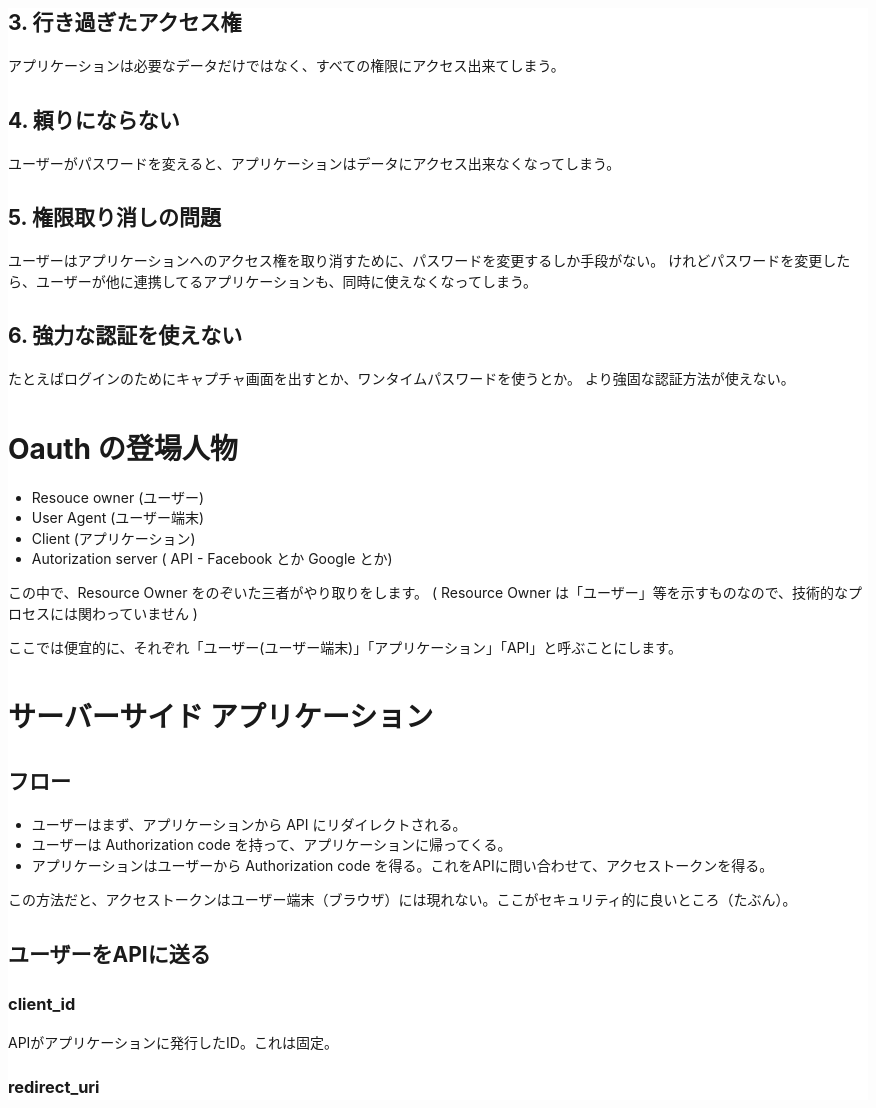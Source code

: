 ## 3. 行き過ぎたアクセス権

アプリケーションは必要なデータだけではなく、すべての権限にアクセス出来てしまう。

## 4. 頼りにならない

ユーザーがパスワードを変えると、アプリケーションはデータにアクセス出来なくなってしまう。

## 5. 権限取り消しの問題

ユーザーはアプリケーションへのアクセス権を取り消すために、パスワードを変更するしか手段がない。
けれどパスワードを変更したら、ユーザーが他に連携してるアプリケーションも、同時に使えなくなってしまう。

## 6. 強力な認証を使えない

たとえばログインのためにキャプチャ画面を出すとか、ワンタイムパスワードを使うとか。
より強固な認証方法が使えない。

# Oauth の登場人物

- Resouce owner (ユーザー)
- User Agent (ユーザー端末)
- Client (アプリケーション)
- Autorization server ( API - Facebook とか Google とか)


この中で、Resource Owner をのぞいた三者がやり取りをします。
( Resource Owner は「ユーザー」等を示すものなので、技術的なプロセスには関わっていません )

ここでは便宜的に、それぞれ「ユーザー(ユーザー端末)」「アプリケーション」「API」と呼ぶことにします。

# サーバーサイド アプリケーション

## フロー

- ユーザーはまず、アプリケーションから API にリダイレクトされる。
- ユーザーは Authorization code を持って、アプリケーションに帰ってくる。
- アプリケーションはユーザーから Authorization code を得る。これをAPIに問い合わせて、アクセストークンを得る。

この方法だと、アクセストークンはユーザー端末（ブラウザ）には現れない。ここがセキュリティ的に良いところ（たぶん）。

## ユーザーをAPIに送る

### client_id

APIがアプリケーションに発行したID。これは固定。

### redirect_uri

